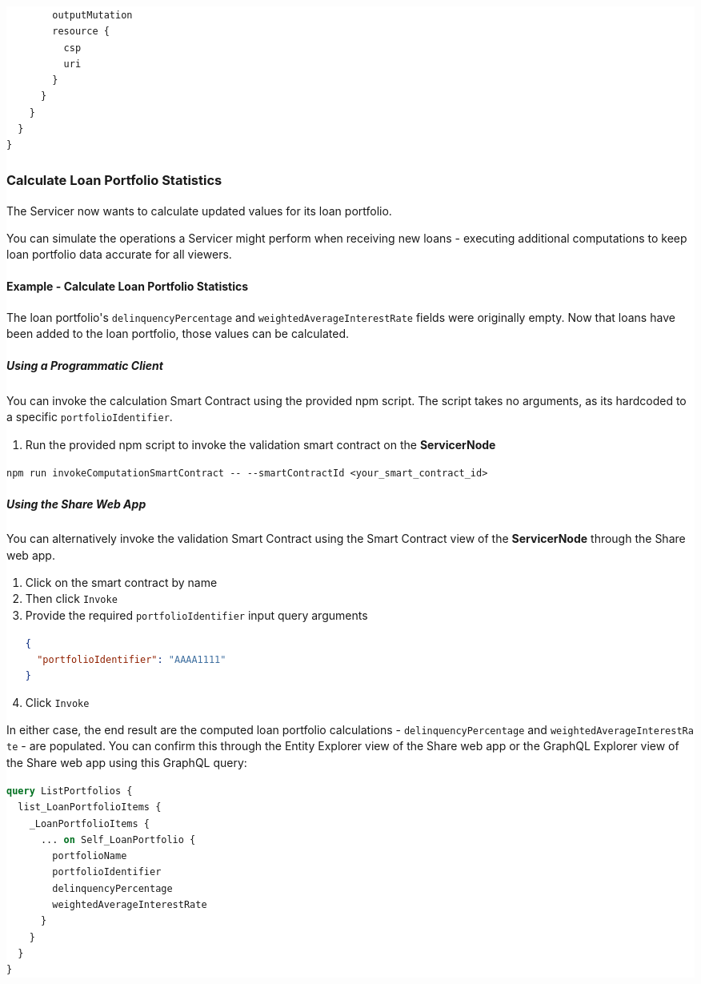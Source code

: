    ```graphql
           outputMutation
           resource {
             csp
             uri
           }
         }
       }
     }
   }
   ```

### Calculate Loan Portfolio Statistics
The Servicer now wants to calculate updated values for its loan portfolio.

You can simulate the operations a Servicer might perform when receiving new loans - executing additional computations to keep loan portfolio data accurate for all viewers.

#### Example - Calculate Loan Portfolio Statistics
The loan portfolio's `delinquencyPercentage` and `weightedAverageInterestRate` fields were originally empty.  Now that loans have been added to the loan portfolio, those values can be calculated.

##### Using a Programmatic Client
You can invoke the calculation Smart Contract using the provided npm script.  The script takes no arguments, as its hardcoded to a specific `portfolioIdentifier`.

1. Run the provided npm script to invoke the validation smart contract on the **ServicerNode**
```
npm run invokeComputationSmartContract -- --smartContractId <your_smart_contract_id>
```

##### Using the Share Web App
You can alternatively invoke the validation Smart Contract using the Smart Contract view of the **ServicerNode** through the Share web app.

1. Click on the smart contract by name
2. Then click `Invoke`
3. Provide the required `portfolioIdentifier` input query arguments
   ```json
   {
     "portfolioIdentifier": "AAAA1111"
   }
   ```
4. Click `Invoke`

In either case, the end result are the computed loan portfolio calculations - `delinquencyPercentage` and `weightedAverageInterestRate` -  are populated.  You can confirm this through the Entity Explorer view of the Share web app or the GraphQL Explorer view of the Share web app using this GraphQL query:

```graphql
query ListPortfolios {
  list_LoanPortfolioItems {
    _LoanPortfolioItems {
      ... on Self_LoanPortfolio {
        portfolioName
        portfolioIdentifier
        delinquencyPercentage
        weightedAverageInterestRate
      }
    }
  }
}
```
